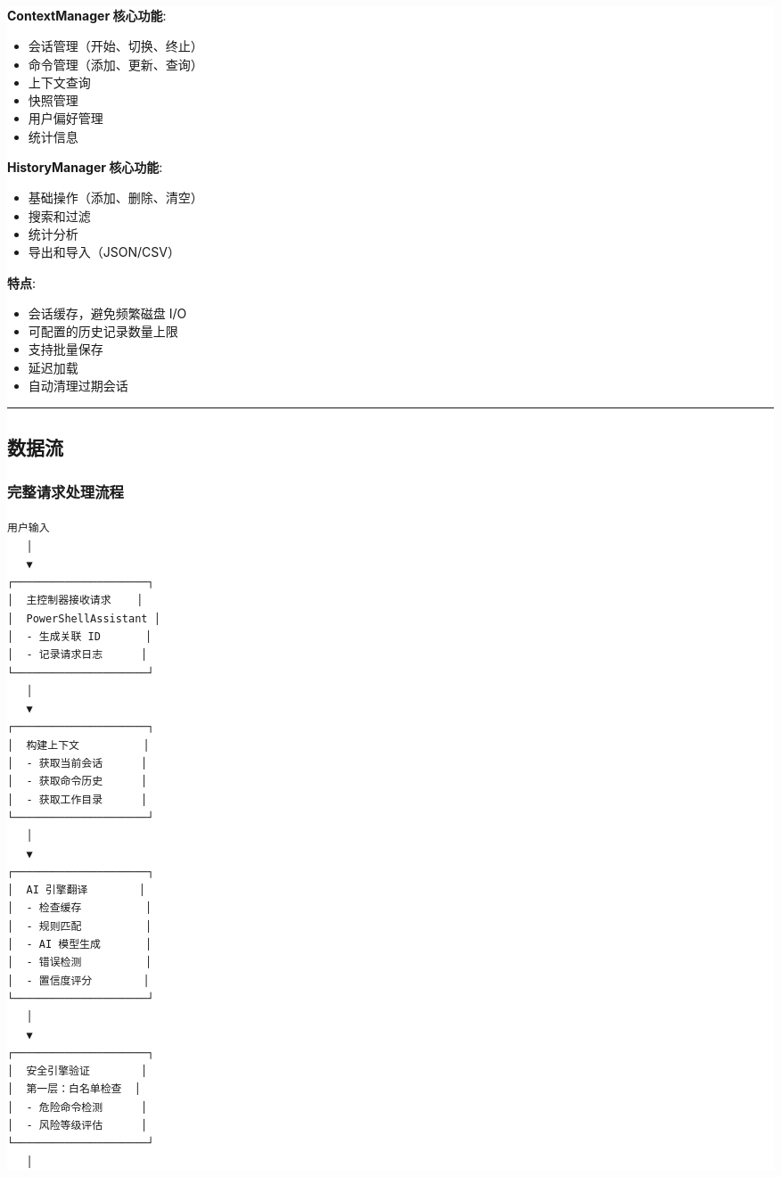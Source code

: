 **ContextManager 核心功能**:
- 会话管理（开始、切换、终止）
- 命令管理（添加、更新、查询）
- 上下文查询
- 快照管理
- 用户偏好管理
- 统计信息

**HistoryManager 核心功能**:
- 基础操作（添加、删除、清空）
- 搜索和过滤
- 统计分析
- 导出和导入（JSON/CSV）

**特点**:
- 会话缓存，避免频繁磁盘 I/O
- 可配置的历史记录数量上限
- 支持批量保存
- 延迟加载
- 自动清理过期会话

---

## 数据流

### 完整请求处理流程

```
用户输入
   │
   ▼
┌─────────────────────┐
│  主控制器接收请求    │
│  PowerShellAssistant │
│  - 生成关联 ID       │
│  - 记录请求日志      │
└─────────────────────┘
   │
   ▼
┌─────────────────────┐
│  构建上下文          │
│  - 获取当前会话      │
│  - 获取命令历史      │
│  - 获取工作目录      │
└─────────────────────┘
   │
   ▼
┌─────────────────────┐
│  AI 引擎翻译        │
│  - 检查缓存          │
│  - 规则匹配          │
│  - AI 模型生成       │
│  - 错误检测          │
│  - 置信度评分        │
└─────────────────────┘
   │
   ▼
┌─────────────────────┐
│  安全引擎验证        │
│  第一层：白名单检查  │
│  - 危险命令检测      │
│  - 风险等级评估      │
└─────────────────────┘
   │
```